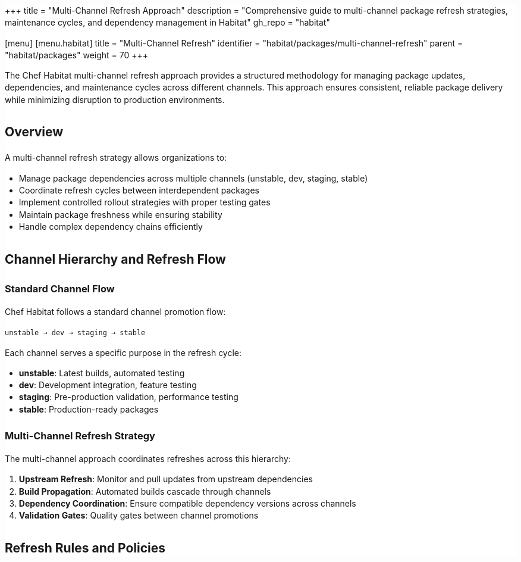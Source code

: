 +++
title = "Multi-Channel Refresh Approach"
description = "Comprehensive guide to multi-channel package refresh strategies, maintenance cycles, and dependency management in Habitat"
gh_repo = "habitat"

[menu]
  [menu.habitat]
    title = "Multi-Channel Refresh"
    identifier = "habitat/packages/multi-channel-refresh"
    parent = "habitat/packages"
    weight = 70
+++

The Chef Habitat multi-channel refresh approach provides a structured methodology for managing package updates, dependencies, and maintenance cycles across different channels. This approach ensures consistent, reliable package delivery while minimizing disruption to production environments.

## Overview

A multi-channel refresh strategy allows organizations to:

- Manage package dependencies across multiple channels (unstable, dev, staging, stable)
- Coordinate refresh cycles between interdependent packages
- Implement controlled rollout strategies with proper testing gates
- Maintain package freshness while ensuring stability
- Handle complex dependency chains efficiently

## Channel Hierarchy and Refresh Flow

### Standard Channel Flow

Chef Habitat follows a standard channel promotion flow:

```
unstable → dev → staging → stable
```

Each channel serves a specific purpose in the refresh cycle:

- **unstable**: Latest builds, automated testing
- **dev**: Development integration, feature testing  
- **staging**: Pre-production validation, performance testing
- **stable**: Production-ready packages

### Multi-Channel Refresh Strategy

The multi-channel approach coordinates refreshes across this hierarchy:

1. **Upstream Refresh**: Monitor and pull updates from upstream dependencies
2. **Build Propagation**: Automated builds cascade through channels
3. **Dependency Coordination**: Ensure compatible dependency versions across channels
4. **Validation Gates**: Quality gates between channel promotions

## Refresh Rules and Policies
